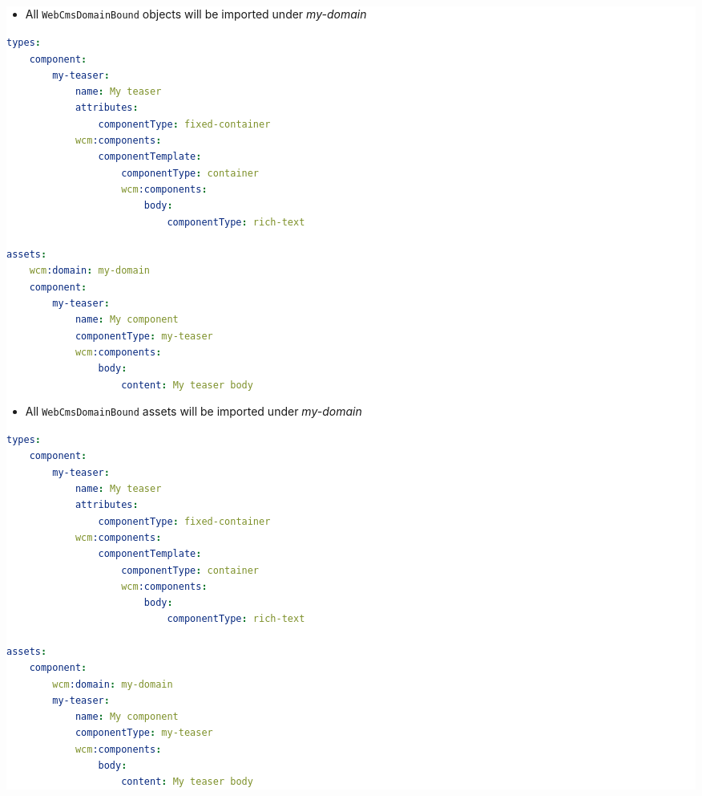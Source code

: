 ```yaml
```

* All `WebCmsDomainBound` objects will be imported under _my-domain_

```yaml
types:
    component:
        my-teaser:
            name: My teaser
            attributes:
                componentType: fixed-container
            wcm:components:
                componentTemplate:
                    componentType: container
                    wcm:components:
                        body:
                            componentType: rich-text

assets:
    wcm:domain: my-domain
    component:
        my-teaser:
            name: My component
            componentType: my-teaser
            wcm:components:
                body:
                    content: My teaser body
```

* All `WebCmsDomainBound` assets will be imported under _my-domain_

```yaml
types:
    component:
        my-teaser:
            name: My teaser
            attributes:
                componentType: fixed-container
            wcm:components:
                componentTemplate:
                    componentType: container
                    wcm:components:
                        body:
                            componentType: rich-text

assets:
    component:
        wcm:domain: my-domain
        my-teaser:
            name: My component
            componentType: my-teaser
            wcm:components:
                body:
                    content: My teaser body
```
